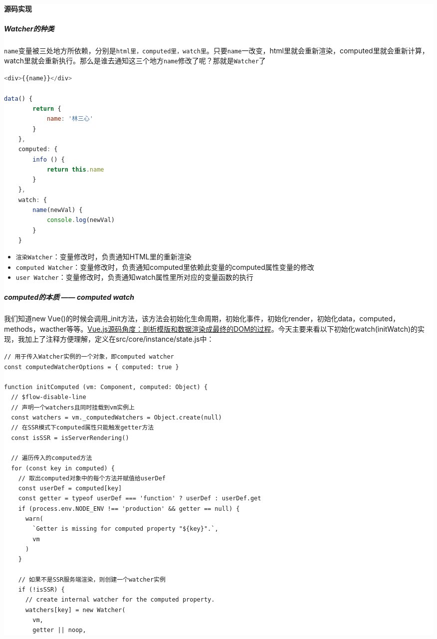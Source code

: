 #### 源码实现

##### Watcher的种类

`name`变量被三处地方所依赖，分别是`html里，computed里，watch里`。只要`name`一改变，html里就会重新渲染，computed里就会重新计算，watch里就会重新执行。那么是谁去通知这三个地方`name`修改了呢？那就是`Watcher`了

```js
<div>{{name}}</div>

data() {
        return {
            name: '林三心'
        }
    },
    computed: {
        info () {
            return this.name
        }
    },
    watch: {
        name(newVal) {
            console.log(newVal)
        }
    }
```

-   `渲染Watcher`：变量修改时，负责通知HTML里的重新渲染
-   `computed Watcher`：变量修改时，负责通知computed里依赖此变量的computed属性变量的修改
-   `user Watcher`：变量修改时，负责通知watch属性里所对应的变量函数的执行

##### computed的本质 —— computed watch

我们知道new Vue()的时候会调用_init方法，该方法会初始化生命周期，初始化事件，初始化render，初始化data，computed，methods，wacther等等。[Vue.js源码角度：剖析模版和数据渲染成最终的DOM的过程](https://juejin.cn/post/6844903664998416392)。今天主要来看以下初始化watch(initWatch)的实现，我加上了注释方便理解，定义在src/core/instance/state.js中：

```JS
// 用于传入Watcher实例的一个对象，即computed watcher
const computedWatcherOptions = { computed: true }

function initComputed (vm: Component, computed: Object) {
  // $flow-disable-line
  // 声明一个watchers且同时挂载到vm实例上
  const watchers = vm._computedWatchers = Object.create(null)
  // 在SSR模式下computed属性只能触发getter方法
  const isSSR = isServerRendering()

  // 遍历传入的computed方法
  for (const key in computed) {
    // 取出computed对象中的每个方法并赋值给userDef
    const userDef = computed[key]
    const getter = typeof userDef === 'function' ? userDef : userDef.get
    if (process.env.NODE_ENV !== 'production' && getter == null) {
      warn(
        `Getter is missing for computed property "${key}".`,
        vm
      )
    }

    // 如果不是SSR服务端渲染，则创建一个watcher实例
    if (!isSSR) {
      // create internal watcher for the computed property.
      watchers[key] = new Watcher(
        vm,
        getter || noop,
```